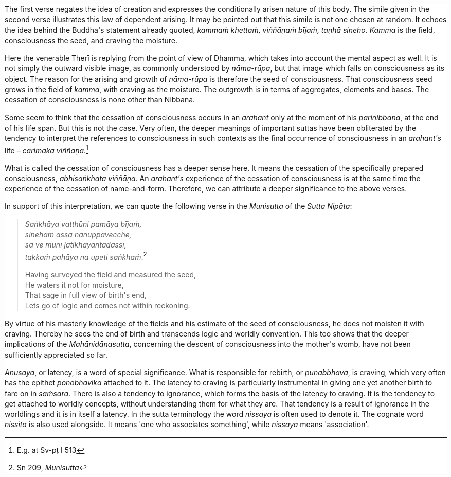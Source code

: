 The first verse negates the idea of creation and expresses the conditionally
arisen nature of this body. The simile given in the second verse illustrates
this law of dependent arising. It may be pointed out that this simile is not one
chosen at random. It echoes the idea behind the Buddha's statement already
quoted, *kammaṁ khettaṁ, viññāṇaṁ bījaṁ, taṇhā sineho*. *Kamma* is the field,
consciousness the seed, and craving the moisture.

Here the venerable Therī is replying from the point of view of Dhamma, which
takes into account the mental aspect as well. It is not simply the outward
visible image, as commonly understood by *nāma-rūpa*, but that image which falls
on consciousness as its object. The reason for the arising and growth of
*nāma-rūpa* is therefore the seed of consciousness. That consciousness seed
grows in the field of *kamma*, with craving as the moisture. The outgrowth is in
terms of aggregates, elements and bases. The cessation of consciousness is none
other than Nibbāna.

Some seem to think that the cessation of consciousness occurs in an *arahant*
only at the moment of his *parinibbāna*, at the end of his life span. But this
is not the case. Very often, the deeper meanings of important suttas have been
obliterated by the tendency to interpret the references to consciousness in such
contexts as the final occurrence of consciousness in an *arahant's* life –
*carimaka viññāṇa*.[^fn130]

What is called the cessation of consciousness has a deeper sense here. It means
the cessation of the specifically prepared consciousness, *abhisaṅkhata
viññāṇa*. An *arahant's* experience of the cessation of consciousness is at the
same time the experience of the cessation of name-and-form. Therefore, we can
attribute a deeper significance to the above verses.

In support of this interpretation, we can quote the following verse in the
*Munisutta* of the *Sutta Nipāta*:

> *Saṅkhāya vatthūni pamāya bījaṁ,* \
> *sineham assa nānuppavecche,* \
> *sa ve munī jātikhayantadassī,* \
> *takkaṁ pahāya na upeti saṅkhaṁ*.[^fn131]
> 
> Having surveyed the field and measured the seed, \
> He waters it not for moisture, \
> That sage in full view of birth's end, \
> Lets go of logic and comes not within reckoning.

By virtue of his masterly knowledge of the fields and his estimate of the seed
of consciousness, he does not moisten it with craving. Thereby he sees the end
of birth and transcends logic and worldly convention. This too shows that the
deeper implications of the *Mahānidānasutta*, concerning the descent of
consciousness into the mother's womb, have not been sufficiently appreciated so
far.

*Anusaya*, or latency, is a word of special significance. What is responsible
for rebirth, or *punabbhava*, is craving, which very often has the epithet
*ponobhavikā* attached to it. The latency to craving is particularly
instrumental in giving one yet another birth to fare on in *saṁsāra*. There is
also a tendency to ignorance, which forms the basis of the latency to craving.
It is the tendency to get attached to worldly concepts, without understanding
them for what they are. That tendency is a result of ignorance in the worldlings
and it is in itself a latency. In the sutta terminology the word *nissaya* is
often used to denote it. The cognate word *nissita* is also used alongside. It
means 'one who associates something', while *nissaya* means 'association'.


[^fn121]: [MN 64 / M I 436](https://suttacentral.net/mn64/pli/ms), *Mahāmālunkyasutta*
[^fn122]: See *Sermon 3*
[^fn123]: Sn 740, *Dvayatānupassanāsutta*; see also *Sermon 2*, *Taṇhā dutiyo puriso...*
[^fn124]: See *Sermon 3*
[^fn125]: M I 256, *Mahātaṇhāsaṅkhayasutta*
[^fn126]: See *Sermon 3*
[^fn127]: Dhp 338, *Taṇhāvagga*
[^fn128]: A I 223, *Paṭhamabhavasutta*
[^fn129]: S I 134, *Selāsutta*
[^fn130]: E.g. at Sv-pṭ I 513
[^fn131]: Sn 209, *Munisutta*
[^fn132]: M III 266, *Channovādasutta*
[^fn133]: S IV 400, *Kuthūhalasālāsutta*: '*taṇhupādāna*'.
[^fn134]: Ud 81, *Catutthanibbānapaṭisaṁyuttasutta*
[^fn135]: S II 17, *Kaccāyanagottasutta*
[^fn136]: S I 41, *Lokasutta*
[^fn137]: Spk I 96
[^fn138]: S IV 86, *Dukkhasutta*
[^fn139]: S IV 95, *Lokakāmaguṇasutta*
[^fn140]: E.g. at D III 237, *Sangītisutta*
[^fn141]: See *Sermon 1*
[^fn142]: See *Sermon 3*
[^fn143]: S II 26, *Paccayasutta*
[^fn144]: Dhp-a I 367
[^fn145]: M I 56, *Satipaṭṭhānasutta*
[^fn146]: S V 183, *Vibhaṅgasutta*
[^fn147]: M I 134, *Alagaddūpamasutta*